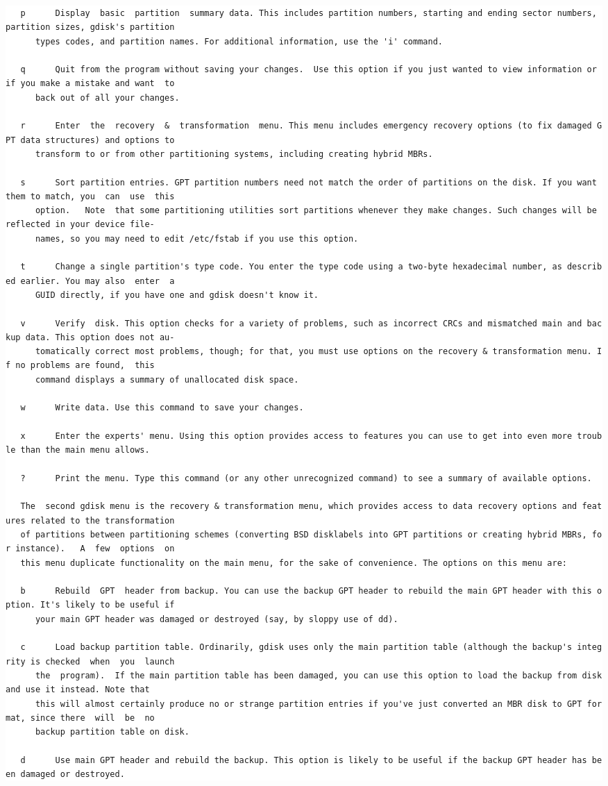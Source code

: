        p      Display  basic  partition	 summary data. This includes partition numbers, starting and ending sector numbers, partition sizes, gdisk's partition
	      types codes, and partition names. For additional information, use the 'i' command.

       q      Quit from the program without saving your changes.  Use this option if you just wanted to view information or if you make a mistake and want  to
	      back out of all your changes.

       r      Enter  the  recovery  &  transformation  menu. This menu includes emergency recovery options (to fix damaged GPT data structures) and options to
	      transform to or from other partitioning systems, including creating hybrid MBRs.

       s      Sort partition entries. GPT partition numbers need not match the order of partitions on the disk. If you want them to match, you	can  use  this
	      option.	Note  that some partitioning utilities sort partitions whenever they make changes. Such changes will be reflected in your device file‐
	      names, so you may need to edit /etc/fstab if you use this option.

       t      Change a single partition's type code. You enter the type code using a two-byte hexadecimal number, as described earlier. You may also  enter  a
	      GUID directly, if you have one and gdisk doesn't know it.

       v      Verify  disk. This option checks for a variety of problems, such as incorrect CRCs and mismatched main and backup data. This option does not au‐
	      tomatically correct most problems, though; for that, you must use options on the recovery & transformation menu. If no problems are found,  this
	      command displays a summary of unallocated disk space.

       w      Write data. Use this command to save your changes.

       x      Enter the experts' menu. Using this option provides access to features you can use to get into even more trouble than the main menu allows.

       ?      Print the menu. Type this command (or any other unrecognized command) to see a summary of available options.

       The  second gdisk menu is the recovery & transformation menu, which provides access to data recovery options and features related to the transformation
       of partitions between partitioning schemes (converting BSD disklabels into GPT partitions or creating hybrid MBRs, for instance).   A  few  options  on
       this menu duplicate functionality on the main menu, for the sake of convenience. The options on this menu are:

       b      Rebuild  GPT  header from backup. You can use the backup GPT header to rebuild the main GPT header with this option. It's likely to be useful if
	      your main GPT header was damaged or destroyed (say, by sloppy use of dd).

       c      Load backup partition table. Ordinarily, gdisk uses only the main partition table (although the backup's integrity is checked  when  you	launch
	      the  program).  If the main partition table has been damaged, you can use this option to load the backup from disk and use it instead. Note that
	      this will almost certainly produce no or strange partition entries if you've just converted an MBR disk to GPT format, since there  will	be  no
	      backup partition table on disk.

       d      Use main GPT header and rebuild the backup. This option is likely to be useful if the backup GPT header has been damaged or destroyed.
